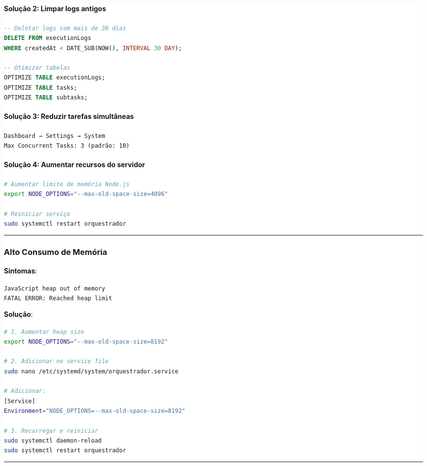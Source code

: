#### Solução 2: Limpar logs antigos
```sql
-- Deletar logs com mais de 30 dias
DELETE FROM executionLogs 
WHERE createdAt < DATE_SUB(NOW(), INTERVAL 30 DAY);

-- Otimizar tabelas
OPTIMIZE TABLE executionLogs;
OPTIMIZE TABLE tasks;
OPTIMIZE TABLE subtasks;
```

#### Solução 3: Reduzir tarefas simultâneas
```
Dashboard → Settings → System
Max Concurrent Tasks: 3 (padrão: 10)
```

#### Solução 4: Aumentar recursos do servidor
```bash
# Aumentar limite de memória Node.js
export NODE_OPTIONS="--max-old-space-size=4096"

# Reiniciar serviço
sudo systemctl restart orquestrador
```

---

### Alto Consumo de Memória

**Sintomas**:
```
JavaScript heap out of memory
FATAL ERROR: Reached heap limit
```

**Solução**:
```bash
# 1. Aumentar heap size
export NODE_OPTIONS="--max-old-space-size=8192"

# 2. Adicionar no service file
sudo nano /etc/systemd/system/orquestrador.service

# Adicionar:
[Service]
Environment="NODE_OPTIONS=--max-old-space-size=8192"

# 3. Recarregar e reiniciar
sudo systemctl daemon-reload
sudo systemctl restart orquestrador
```

---